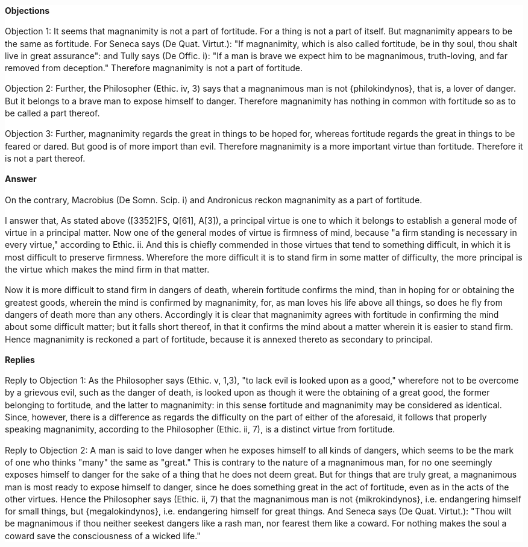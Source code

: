 **Objections**

Objection 1: It seems that magnanimity is not a part of fortitude. For a thing is not a part of itself. But magnanimity appears to be the same as fortitude. For Seneca says (De Quat. Virtut.): "If magnanimity, which is also called fortitude, be in thy soul, thou shalt live in great assurance": and Tully says (De Offic. i): "If a man is brave we expect him to be magnanimous, truth-loving, and far removed from deception." Therefore magnanimity is not a part of fortitude.

Objection 2: Further, the Philosopher (Ethic. iv, 3) says that a magnanimous man is not {philokindynos}, that is, a lover of danger. But it belongs to a brave man to expose himself to danger. Therefore magnanimity has nothing in common with fortitude so as to be called a part thereof.

Objection 3: Further, magnanimity regards the great in things to be hoped for, whereas fortitude regards the great in things to be feared or dared. But good is of more import than evil. Therefore magnanimity is a more important virtue than fortitude. Therefore it is not a part thereof.

**Answer**

On the contrary, Macrobius (De Somn. Scip. i) and Andronicus reckon magnanimity as a part of fortitude.

I answer that, As stated above ([3352]FS, Q[61], A[3]), a principal virtue is one to which it belongs to establish a general mode of virtue in a principal matter. Now one of the general modes of virtue is firmness of mind, because "a firm standing is necessary in every virtue," according to Ethic. ii. And this is chiefly commended in those virtues that tend to something difficult, in which it is most difficult to preserve firmness. Wherefore the more difficult it is to stand firm in some matter of difficulty, the more principal is the virtue which makes the mind firm in that matter.

Now it is more difficult to stand firm in dangers of death, wherein fortitude confirms the mind, than in hoping for or obtaining the greatest goods, wherein the mind is confirmed by magnanimity, for, as man loves his life above all things, so does he fly from dangers of death more than any others. Accordingly it is clear that magnanimity agrees with fortitude in confirming the mind about some difficult matter; but it falls short thereof, in that it confirms the mind about a matter wherein it is easier to stand firm. Hence magnanimity is reckoned a part of fortitude, because it is annexed thereto as secondary to principal.

**Replies**

Reply to Objection 1: As the Philosopher says (Ethic. v, 1,3), "to lack evil is looked upon as a good," wherefore not to be overcome by a grievous evil, such as the danger of death, is looked upon as though it were the obtaining of a great good, the former belonging to fortitude, and the latter to magnanimity: in this sense fortitude and magnanimity may be considered as identical. Since, however, there is a difference as regards the difficulty on the part of either of the aforesaid, it follows that properly speaking magnanimity, according to the Philosopher (Ethic. ii, 7), is a distinct virtue from fortitude.

Reply to Objection 2: A man is said to love danger when he exposes himself to all kinds of dangers, which seems to be the mark of one who thinks "many" the same as "great." This is contrary to the nature of a magnanimous man, for no one seemingly exposes himself to danger for the sake of a thing that he does not deem great. But for things that are truly great, a magnanimous man is most ready to expose himself to danger, since he does something great in the act of fortitude, even as in the acts of the other virtues. Hence the Philosopher says (Ethic. ii, 7) that the magnanimous man is not {mikrokindynos}, i.e. endangering himself for small things, but {megalokindynos}, i.e. endangering himself for great things. And Seneca says (De Quat. Virtut.): "Thou wilt be magnanimous if thou neither seekest dangers like a rash man, nor fearest them like a coward. For nothing makes the soul a coward save the consciousness of a wicked life."
